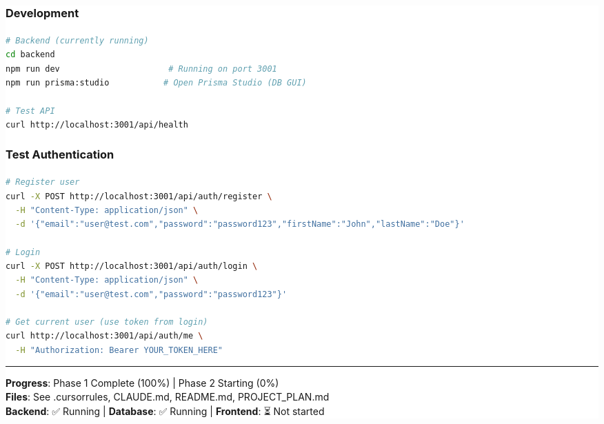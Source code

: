 ### Development
```bash
# Backend (currently running)
cd backend
npm run dev                      # Running on port 3001
npm run prisma:studio           # Open Prisma Studio (DB GUI)

# Test API
curl http://localhost:3001/api/health
```

### Test Authentication
```bash
# Register user
curl -X POST http://localhost:3001/api/auth/register \
  -H "Content-Type: application/json" \
  -d '{"email":"user@test.com","password":"password123","firstName":"John","lastName":"Doe"}'

# Login
curl -X POST http://localhost:3001/api/auth/login \
  -H "Content-Type: application/json" \
  -d '{"email":"user@test.com","password":"password123"}'

# Get current user (use token from login)
curl http://localhost:3001/api/auth/me \
  -H "Authorization: Bearer YOUR_TOKEN_HERE"
```

---

**Progress**: Phase 1 Complete (100%) | Phase 2 Starting (0%)  
**Files**: See .cursorrules, CLAUDE.md, README.md, PROJECT_PLAN.md  
**Backend**: ✅ Running | **Database**: ✅ Running | **Frontend**: ⏳ Not started
